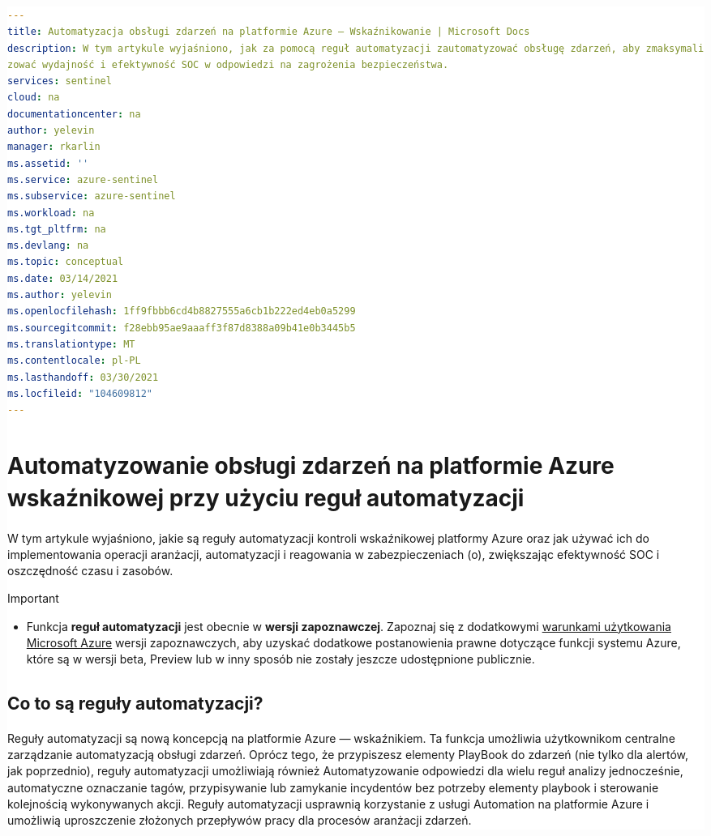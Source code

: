 ```yaml
---
title: Automatyzacja obsługi zdarzeń na platformie Azure — Wskaźnikowanie | Microsoft Docs
description: W tym artykule wyjaśniono, jak za pomocą reguł automatyzacji zautomatyzować obsługę zdarzeń, aby zmaksymalizować wydajność i efektywność SOC w odpowiedzi na zagrożenia bezpieczeństwa.
services: sentinel
cloud: na
documentationcenter: na
author: yelevin
manager: rkarlin
ms.assetid: ''
ms.service: azure-sentinel
ms.subservice: azure-sentinel
ms.workload: na
ms.tgt_pltfrm: na
ms.devlang: na
ms.topic: conceptual
ms.date: 03/14/2021
ms.author: yelevin
ms.openlocfilehash: 1ff9fbbb6cd4b8827555a6cb1b222ed4eb0a5299
ms.sourcegitcommit: f28ebb95ae9aaaff3f87d8388a09b41e0b3445b5
ms.translationtype: MT
ms.contentlocale: pl-PL
ms.lasthandoff: 03/30/2021
ms.locfileid: "104609812"
---
```

# <a name="automate-incident-handling-in-azure-sentinel-with-automation-rules"></a>Automatyzowanie obsługi zdarzeń na platformie Azure wskaźnikowej przy użyciu reguł automatyzacji

W tym artykule wyjaśniono, jakie są reguły automatyzacji kontroli wskaźnikowej platformy Azure oraz jak używać ich do implementowania operacji aranżacji, automatyzacji i reagowania w zabezpieczeniach (o), zwiększając efektywność SOC i oszczędność czasu i zasobów.

> [!IMPORTANT]
>
> - Funkcja **reguł automatyzacji** jest obecnie w **wersji zapoznawczej**. Zapoznaj się z dodatkowymi [warunkami użytkowania Microsoft Azure](https://azure.microsoft.com/support/legal/preview-supplemental-terms/) wersji zapoznawczych, aby uzyskać dodatkowe postanowienia prawne dotyczące funkcji systemu Azure, które są w wersji beta, Preview lub w inny sposób nie zostały jeszcze udostępnione publicznie.

## <a name="what-are-automation-rules"></a>Co to są reguły automatyzacji?

Reguły automatyzacji są nową koncepcją na platformie Azure — wskaźnikiem. Ta funkcja umożliwia użytkownikom centralne zarządzanie automatyzacją obsługi zdarzeń. Oprócz tego, że przypiszesz elementy PlayBook do zdarzeń (nie tylko dla alertów, jak poprzednio), reguły automatyzacji umożliwiają również Automatyzowanie odpowiedzi dla wielu reguł analizy jednocześnie, automatyczne oznaczanie tagów, przypisywanie lub zamykanie incydentów bez potrzeby elementy playbook i sterowanie kolejnością wykonywanych akcji. Reguły automatyzacji usprawnią korzystanie z usługi Automation na platformie Azure i umożliwią uproszczenie złożonych przepływów pracy dla procesów aranżacji zdarzeń.
